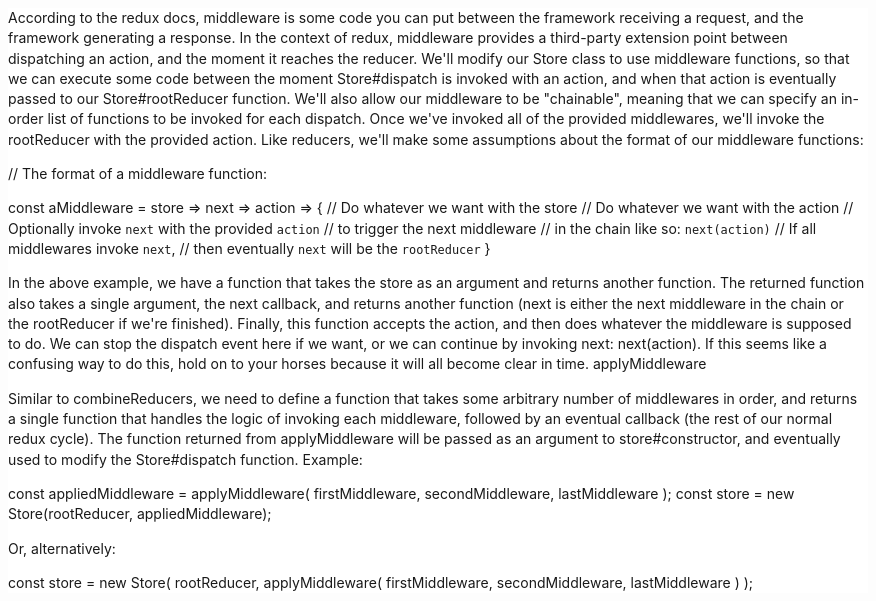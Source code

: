 According to the redux docs, middleware is some code you can put between the framework receiving a request, and the framework generating a response. In the context of redux, middleware provides a third-party extension point between dispatching an action, and the moment it reaches the reducer. We'll modify our Store class to use middleware functions, so that we can execute some code between the moment Store#dispatch is invoked with an action, and when that action is eventually passed to our Store#rootReducer function. We'll also allow our middleware to be "chainable", meaning that we can specify an in-order list of functions to be invoked for each dispatch. Once we've invoked all of the provided middlewares, we'll invoke the rootReducer with the provided action. Like reducers, we'll make some assumptions about the format of our middleware functions:

// The format of a middleware function:

const aMiddleware = store => next => action => {
// Do whatever we want with the store
// Do whatever we want with the action
// Optionally invoke `next` with the provided `action`
// to trigger the next middleware
// in the chain like so: `next(action)`
// If all middlewares invoke `next`,
// then eventually `next` will be the `rootReducer`
}

In the above example, we have a function that takes the store as an argument and returns another function. The returned function also takes a single argument, the next callback, and returns another function (next is either the next middleware in the chain or the rootReducer if we're finished). Finally, this function accepts the action, and then does whatever the middleware is supposed to do. We can stop the dispatch event here if we want, or we can continue by invoking next: next(action). If this seems like a confusing way to do this, hold on to your horses because it will all become clear in time.
applyMiddleware

Similar to combineReducers, we need to define a function that takes some arbitrary number of middlewares in order, and returns a single function that handles the logic of invoking each middleware, followed by an eventual callback (the rest of our normal redux cycle). The function returned from applyMiddleware will be passed as an argument to store#constructor, and eventually used to modify the Store#dispatch function. Example:

const appliedMiddleware = applyMiddleware(
firstMiddleware,
secondMiddleware,
lastMiddleware
);
const store = new Store(rootReducer, appliedMiddleware);

Or, alternatively:

const store = new Store(
rootReducer,
applyMiddleware(
firstMiddleware,
secondMiddleware,
lastMiddleware
)
);

